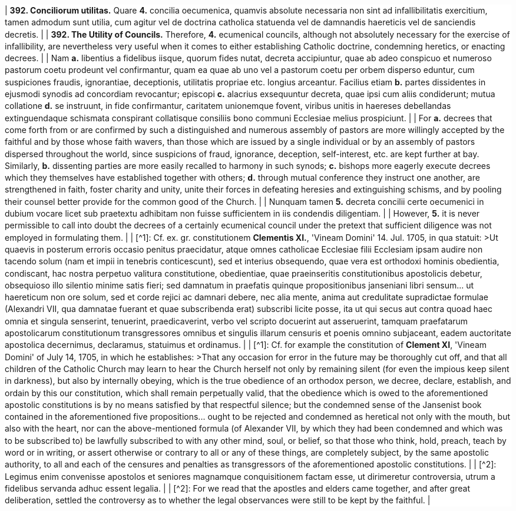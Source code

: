 | **392. Conciliorum utilitas.** Quare **4.** concilia oecumenica, quamvis absolute necessaria non sint ad infallibilitatis exercitium, tamen admodum sunt utilia, cum agitur vel de doctrina catholica statuenda vel de damnandis haereticis vel de sanciendis decretis. | | **392. The Utility of Councils.** Therefore, **4.** ecumenical councils, although not absolutely necessary for the exercise of infallibility, are nevertheless very useful when it comes to either establishing Catholic doctrine, condemning heretics, or enacting decrees. |
| Nam **a.** libentius a fidelibus iisque, quorum fides nutat, decreta accipiuntur, quae ab adeo conspicuo et numeroso pastorum coetu prodeunt vel confirmantur, quam ea quae ab uno vel a pastorum coetu per orbem disperso eduntur, cum suspiciones fraudis, ignorantiae, deceptionis, utilitatis propriae etc. longius arceantur. Facilius etiam **b.** partes dissidentes in ejusmodi synodis ad concordiam revocantur; episcopi **c.** alacrius exsequuntur decreta, quae ipsi cum aliis condiderunt; mutua collatione **d.** se instruunt, in fide confirmantur, caritatem unionemque fovent, viribus unitis in haereses debellandas extinguendaque schismata conspirant collatisque consiliis bono communi Ecclesiae melius prospiciunt. | | For **a.** decrees that come forth from or are confirmed by such a distinguished and numerous assembly of pastors are more willingly accepted by the faithful and by those whose faith wavers, than those which are issued by a single individual or by an assembly of pastors dispersed throughout the world, since suspicions of fraud, ignorance, deception, self-interest, etc. are kept further at bay. Similarly, **b.** dissenting parties are more easily recalled to harmony in such synods; **c.** bishops more eagerly execute decrees which they themselves have established together with others; **d.** through mutual conference they instruct one another, are strengthened in faith, foster charity and unity, unite their forces in defeating heresies and extinguishing schisms, and by pooling their counsel better provide for the common good of the Church. |
| Nunquam tamen **5.** decreta concilii certe oecumenici in dubium vocare licet sub praetextu adhibitam non fuisse sufficientem in iis condendis diligentiam. | | However, **5.** it is never permissible to call into doubt the decrees of a certainly ecumenical council under the pretext that sufficient diligence was not employed in formulating them. |
| [^1]: Cf. ex. gr. constitutionem **Clementis XI.**, 'Vineam Domini' 14. Jul. 1705, in qua statuit: >Ut quaevis in posterum erroris occasio penitus praecidatur, atque omnes catholicae Ecclesiae filii Ecclesiam ipsam audire non tacendo solum (nam et impii in tenebris conticescunt), sed et interius obsequendo, quae vera est orthodoxi hominis obedientia, condiscant, hac nostra perpetuo valitura constitutione, obedientiae, quae praeinseritis constitutionibus apostolicis debetur, obsequioso illo silentio minime satis fieri; sed damnatum in praefatis quinque propositionibus janseniani libri sensum... ut haereticum non ore solum, sed et corde rejici ac damnari debere, nec alia mente, anima aut credulitate supradictae formulae (Alexandri VII, qua damnatae fuerant et quae subscribenda erat) subscribi licite posse, ita ut qui secus aut contra quoad haec omnia et singula senserint, tenuerint, praedicaverint, verbo vel scripto docuerint aut asseruerint, tamquam praefatarum apostolicarum constitutionum transgressores omnibus et singulis illarum censuris et poenis omnino subjaceant, eadem auctoritate apostolica decernimus, declaramus, statuimus et ordinamus. | | [^1]: Cf. for example the constitution of **Clement XI**, 'Vineam Domini' of July 14, 1705, in which he establishes: >That any occasion for error in the future may be thoroughly cut off, and that all children of the Catholic Church may learn to hear the Church herself not only by remaining silent (for even the impious keep silent in darkness), but also by internally obeying, which is the true obedience of an orthodox person, we decree, declare, establish, and ordain by this our constitution, which shall remain perpetually valid, that the obedience which is owed to the aforementioned apostolic constitutions is by no means satisfied by that respectful silence; but the condemned sense of the Jansenist book contained in the aforementioned five propositions... ought to be rejected and condemned as heretical not only with the mouth, but also with the heart, nor can the above-mentioned formula (of Alexander VII, by which they had been condemned and which was to be subscribed to) be lawfully subscribed to with any other mind, soul, or belief, so that those who think, hold, preach, teach by word or in writing, or assert otherwise or contrary to all or any of these things, are completely subject, by the same apostolic authority, to all and each of the censures and penalties as transgressors of the aforementioned apostolic constitutions. |
| [^2]: Legimus enim convenisse apostolos et seniores magnamque conquisitionem factam esse, ut dirimeretur controversia, utrum a fidelibus servanda adhuc essent legalia. | | [^2]: For we read that the apostles and elders came together, and after great deliberation, settled the controversy as to whether the legal observances were still to be kept by the faithful. |